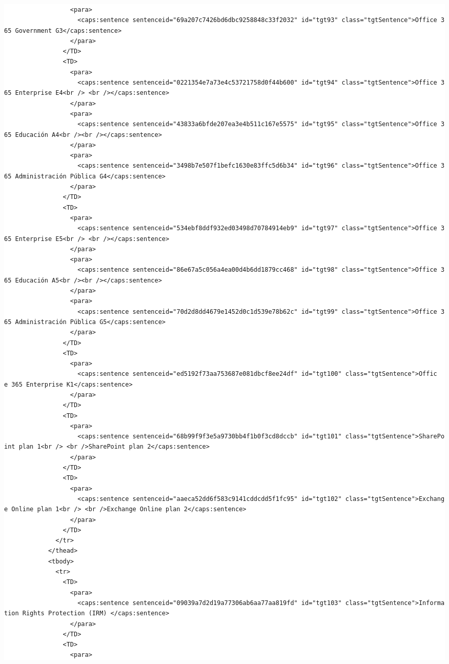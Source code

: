                       <para>
                        <caps:sentence sentenceid="69a207c7426bd6dbc9258848c33f2032" id="tgt93" class="tgtSentence">Office 365 Government G3</caps:sentence>
                      </para>
                    </TD>
                    <TD>
                      <para>
                        <caps:sentence sentenceid="0221354e7a73e4c53721758d0f44b600" id="tgt94" class="tgtSentence">Office 365 Enterprise E4<br /> <br /></caps:sentence>
                      </para>
                      <para>
                        <caps:sentence sentenceid="43833a6bfde207ea3e4b511c167e5575" id="tgt95" class="tgtSentence">Office 365 Educación A4<br /><br /></caps:sentence>
                      </para>
                      <para>
                        <caps:sentence sentenceid="3498b7e507f1befc1630e83ffc5d6b34" id="tgt96" class="tgtSentence">Office 365 Administración Pública G4</caps:sentence>
                      </para>
                    </TD>
                    <TD>
                      <para>
                        <caps:sentence sentenceid="534ebf8ddf932ed03498d70784914eb9" id="tgt97" class="tgtSentence">Office 365 Enterprise E5<br /> <br /></caps:sentence>
                      </para>
                      <para>
                        <caps:sentence sentenceid="86e67a5c056a4ea00d4b6dd1879cc468" id="tgt98" class="tgtSentence">Office 365 Educación A5<br /><br /></caps:sentence>
                      </para>
                      <para>
                        <caps:sentence sentenceid="70d2d8dd4679e1452d0c1d539e78b62c" id="tgt99" class="tgtSentence">Office 365 Administración Pública G5</caps:sentence>
                      </para>
                    </TD>
                    <TD>
                      <para>
                        <caps:sentence sentenceid="ed5192f73aa753687e081dbcf8ee24df" id="tgt100" class="tgtSentence">Office 365 Enterprise K1</caps:sentence>
                      </para>
                    </TD>
                    <TD>
                      <para>
                        <caps:sentence sentenceid="68b99f9f3e5a9730bb4f1b0f3cd8dccb" id="tgt101" class="tgtSentence">SharePoint plan 1<br /> <br />SharePoint plan 2</caps:sentence>
                      </para>
                    </TD>
                    <TD>
                      <para>
                        <caps:sentence sentenceid="aaeca52dd6f583c9141cddcdd5f1fc95" id="tgt102" class="tgtSentence">Exchange Online plan 1<br /> <br />Exchange Online plan 2</caps:sentence>
                      </para>
                    </TD>
                  </tr>
                </thead>
                <tbody>
                  <tr>
                    <TD>
                      <para>
                        <caps:sentence sentenceid="09039a7d2d19a77306ab6aa77aa819fd" id="tgt103" class="tgtSentence">Information Rights Protection (IRM) </caps:sentence>
                      </para>
                    </TD>
                    <TD>
                      <para>